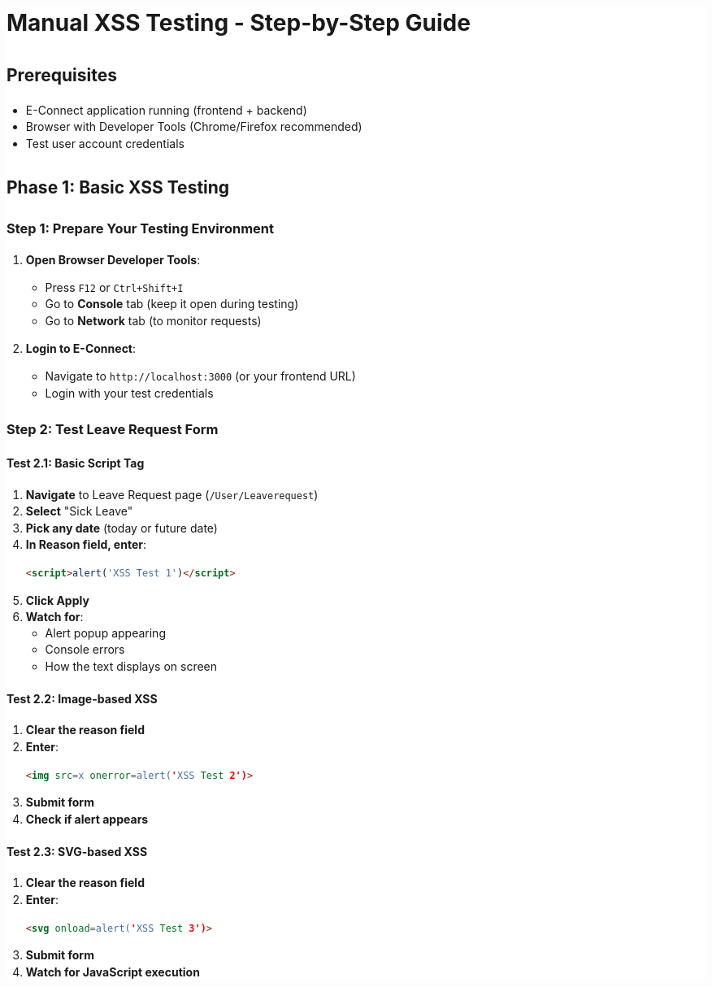 # Manual XSS Testing - Step-by-Step Guide

## Prerequisites
- E-Connect application running (frontend + backend)
- Browser with Developer Tools (Chrome/Firefox recommended)
- Test user account credentials

## Phase 1: Basic XSS Testing

### Step 1: Prepare Your Testing Environment

1. **Open Browser Developer Tools**:
   - Press `F12` or `Ctrl+Shift+I`
   - Go to **Console** tab (keep it open during testing)
   - Go to **Network** tab (to monitor requests)

2. **Login to E-Connect**:
   - Navigate to `http://localhost:3000` (or your frontend URL)
   - Login with your test credentials

### Step 2: Test Leave Request Form

#### Test 2.1: Basic Script Tag
1. **Navigate** to Leave Request page (`/User/Leaverequest`)
2. **Select** "Sick Leave"
3. **Pick any date** (today or future date)
4. **In Reason field, enter**:
   ```html
   <script>alert('XSS Test 1')</script>
   ```
5. **Click Apply**
6. **Watch for**:
   - Alert popup appearing
   - Console errors
   - How the text displays on screen

#### Test 2.2: Image-based XSS
1. **Clear the reason field**
2. **Enter**:
   ```html
   <img src=x onerror=alert('XSS Test 2')>
   ```
3. **Submit form**
4. **Check if alert appears**

#### Test 2.3: SVG-based XSS
1. **Clear the reason field**
2. **Enter**:
   ```html
   <svg onload=alert('XSS Test 3')>
   ```
3. **Submit form**
4. **Watch for JavaScript execution**
